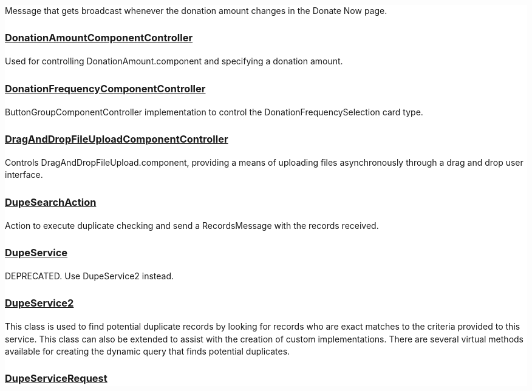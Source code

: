 
Message that gets broadcast whenever the donation amount changes in the Donate Now page.



### [DonationAmountComponentController](/api-reference/nc/global-apis/Miscellaneous/DonationAmountComponentController.md)


Used for controlling DonationAmount.component and specifying a donation amount.



### [DonationFrequencyComponentController](/api-reference/nc/global-apis/Miscellaneous/DonationFrequencyComponentController.md)


ButtonGroupComponentController implementation to control the DonationFrequencySelection card type.



### [DragAndDropFileUploadComponentController](/api-reference/nc/global-apis/Miscellaneous/DragAndDropFileUploadComponentController.md)


Controls DragAndDropFileUpload.component, providing a means of uploading files asynchronously through a drag and drop user interface.



### [DupeSearchAction](/api-reference/nc/global-apis/Miscellaneous/DupeSearchAction.md)


Action to execute duplicate checking and send a RecordsMessage with the records received.



### [DupeService](/api-reference/nc/global-apis/Miscellaneous/DupeService.md)


DEPRECATED. Use DupeService2 instead.



### [DupeService2](/api-reference/nc/global-apis/Miscellaneous/DupeService2.md)


This class is used to find potential duplicate records by looking for records who are exact matches to the criteria provided to this service. This class can also be extended to assist with the creation of custom implementations. There are several virtual methods available for creating the dynamic query that finds potential duplicates.



### [DupeServiceRequest](/api-reference/nc/global-apis/Miscellaneous/DupeServiceRequest.md)
